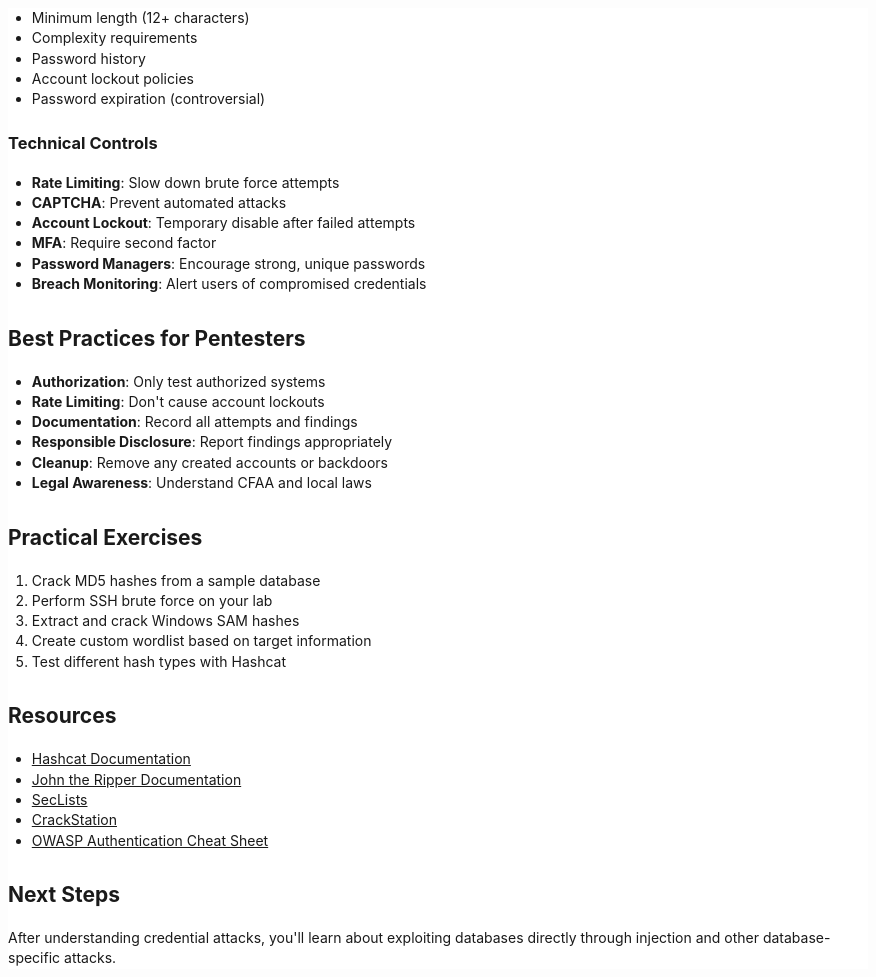 - Minimum length (12+ characters)
- Complexity requirements
- Password history
- Account lockout policies
- Password expiration (controversial)

### Technical Controls

- **Rate Limiting**: Slow down brute force attempts
- **CAPTCHA**: Prevent automated attacks
- **Account Lockout**: Temporary disable after failed attempts
- **MFA**: Require second factor
- **Password Managers**: Encourage strong, unique passwords
- **Breach Monitoring**: Alert users of compromised credentials

## Best Practices for Pentesters

- **Authorization**: Only test authorized systems
- **Rate Limiting**: Don't cause account lockouts
- **Documentation**: Record all attempts and findings
- **Responsible Disclosure**: Report findings appropriately
- **Cleanup**: Remove any created accounts or backdoors
- **Legal Awareness**: Understand CFAA and local laws

## Practical Exercises

1. Crack MD5 hashes from a sample database
2. Perform SSH brute force on your lab
3. Extract and crack Windows SAM hashes
4. Create custom wordlist based on target information
5. Test different hash types with Hashcat

## Resources

- [Hashcat Documentation](https://hashcat.net/wiki/)
- [John the Ripper Documentation](https://www.openwall.com/john/doc/)
- [SecLists](https://github.com/danielmiessler/SecLists)
- [CrackStation](https://crackstation.net/)
- [OWASP Authentication Cheat Sheet](https://cheatsheetseries.owasp.org/cheatsheets/Authentication_Cheat_Sheet.html)

## Next Steps

After understanding credential attacks, you'll learn about exploiting databases directly through injection and other database-specific attacks.

